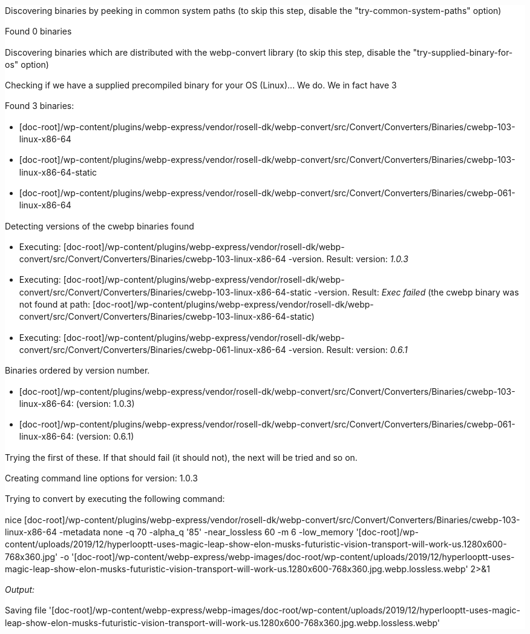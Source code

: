 Discovering binaries by peeking in common system paths (to skip this step, disable the "try-common-system-paths" option)

Found 0 binaries

Discovering binaries which are distributed with the webp-convert library (to skip this step, disable the "try-supplied-binary-for-os" option)

Checking if we have a supplied precompiled binary for your OS (Linux)... We do. We in fact have 3

Found 3 binaries: 

- [doc-root]/wp-content/plugins/webp-express/vendor/rosell-dk/webp-convert/src/Convert/Converters/Binaries/cwebp-103-linux-x86-64

- [doc-root]/wp-content/plugins/webp-express/vendor/rosell-dk/webp-convert/src/Convert/Converters/Binaries/cwebp-103-linux-x86-64-static

- [doc-root]/wp-content/plugins/webp-express/vendor/rosell-dk/webp-convert/src/Convert/Converters/Binaries/cwebp-061-linux-x86-64

Detecting versions of the cwebp binaries found

- Executing: [doc-root]/wp-content/plugins/webp-express/vendor/rosell-dk/webp-convert/src/Convert/Converters/Binaries/cwebp-103-linux-x86-64 -version. Result: version: *1.0.3*

- Executing: [doc-root]/wp-content/plugins/webp-express/vendor/rosell-dk/webp-convert/src/Convert/Converters/Binaries/cwebp-103-linux-x86-64-static -version. Result: *Exec failed* (the cwebp binary was not found at path: [doc-root]/wp-content/plugins/webp-express/vendor/rosell-dk/webp-convert/src/Convert/Converters/Binaries/cwebp-103-linux-x86-64-static)

- Executing: [doc-root]/wp-content/plugins/webp-express/vendor/rosell-dk/webp-convert/src/Convert/Converters/Binaries/cwebp-061-linux-x86-64 -version. Result: version: *0.6.1*

Binaries ordered by version number.

- [doc-root]/wp-content/plugins/webp-express/vendor/rosell-dk/webp-convert/src/Convert/Converters/Binaries/cwebp-103-linux-x86-64: (version: 1.0.3)

- [doc-root]/wp-content/plugins/webp-express/vendor/rosell-dk/webp-convert/src/Convert/Converters/Binaries/cwebp-061-linux-x86-64: (version: 0.6.1)

Trying the first of these. If that should fail (it should not), the next will be tried and so on.

Creating command line options for version: 1.0.3

Trying to convert by executing the following command:

nice [doc-root]/wp-content/plugins/webp-express/vendor/rosell-dk/webp-convert/src/Convert/Converters/Binaries/cwebp-103-linux-x86-64 -metadata none -q 70 -alpha_q '85' -near_lossless 60 -m 6 -low_memory '[doc-root]/wp-content/uploads/2019/12/hyperlooptt-uses-magic-leap-show-elon-musks-futuristic-vision-transport-will-work-us.1280x600-768x360.jpg' -o '[doc-root]/wp-content/webp-express/webp-images/doc-root/wp-content/uploads/2019/12/hyperlooptt-uses-magic-leap-show-elon-musks-futuristic-vision-transport-will-work-us.1280x600-768x360.jpg.webp.lossless.webp' 2>&1


*Output:* 

Saving file '[doc-root]/wp-content/webp-express/webp-images/doc-root/wp-content/uploads/2019/12/hyperlooptt-uses-magic-leap-show-elon-musks-futuristic-vision-transport-will-work-us.1280x600-768x360.jpg.webp.lossless.webp'

